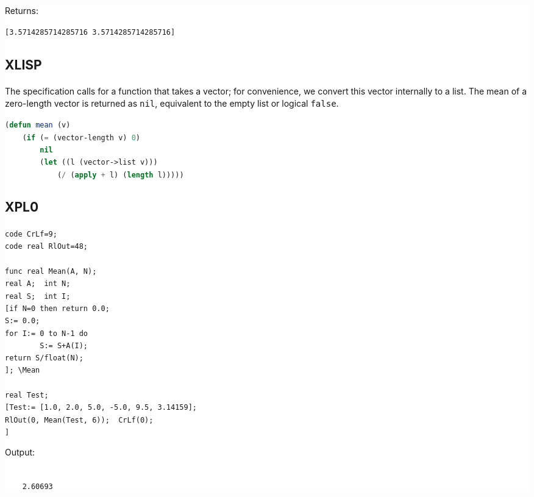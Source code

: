 Returns:

```txt
[3.5714285714285716 3.5714285714285716]
```



## XLISP

The specification calls for a function that takes a vector; for convenience, we convert this vector internally to a list. The mean of a zero-length vector is returned as <tt>nil</tt>, equivalent to the empty list or logical <tt>false</tt>.

```lisp
(defun mean (v)
    (if (= (vector-length v) 0)
        nil
        (let ((l (vector->list v)))
            (/ (apply + l) (length l)))))
```



## XPL0


```XPL0
code CrLf=9;
code real RlOut=48;

func real Mean(A, N);
real A;  int N;
real S;  int I;
[if N=0 then return 0.0;
S:= 0.0;
for I:= 0 to N-1 do
        S:= S+A(I);
return S/float(N);
]; \Mean

real Test;
[Test:= [1.0, 2.0, 5.0, -5.0, 9.5, 3.14159];
RlOut(0, Mean(Test, 6));  CrLf(0);
]
```


Output:

```txt

    2.60693

```


